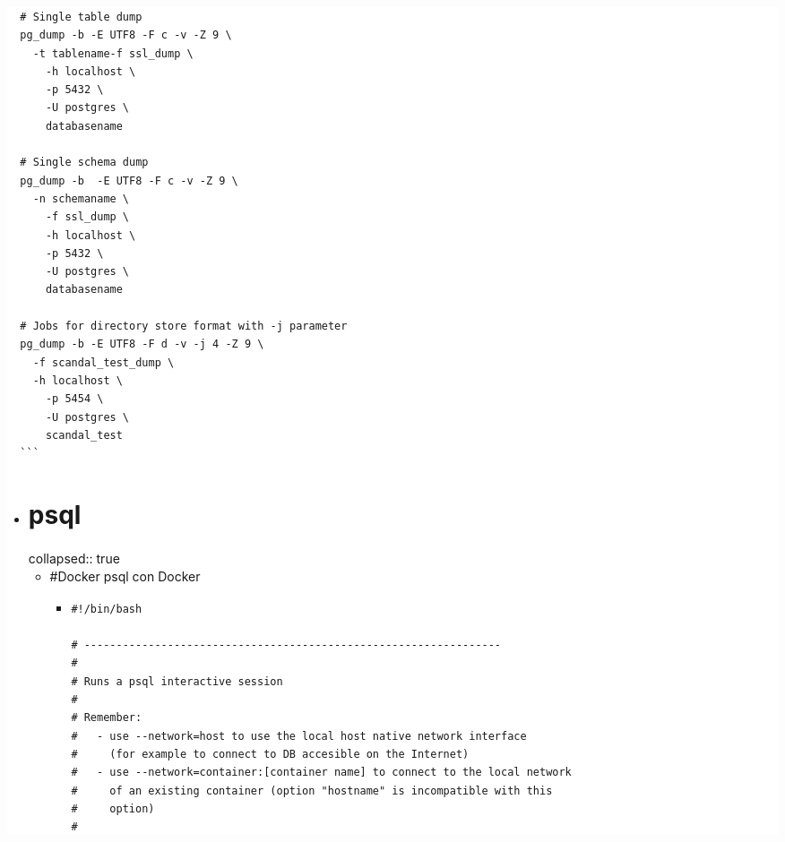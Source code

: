       # Single table dump
      pg_dump -b -E UTF8 -F c -v -Z 9 \
      	-t tablename-f ssl_dump \
          -h localhost \
          -p 5432 \
          -U postgres \
          databasename
      
      # Single schema dump
      pg_dump -b  -E UTF8 -F c -v -Z 9 \
      	-n schemaname \
          -f ssl_dump \
          -h localhost \
          -p 5432 \
          -U postgres \
          databasename
      
      # Jobs for directory store format with -j parameter
      pg_dump -b -E UTF8 -F d -v -j 4 -Z 9 \
      	-f scandal_test_dump \
      	-h localhost \
          -p 5454 \
          -U postgres \
          scandal_test
      ```
- # psql
  collapsed:: true
  - #Docker psql con Docker
    - ```shell
      #!/bin/bash
      
      # -----------------------------------------------------------------
      #
      # Runs a psql interactive session
      #
      # Remember:
      #   - use --network=host to use the local host native network interface
      #     (for example to connect to DB accesible on the Internet)
      #   - use --network=container:[container name] to connect to the local network
      #     of an existing container (option "hostname" is incompatible with this
      #     option)
      #